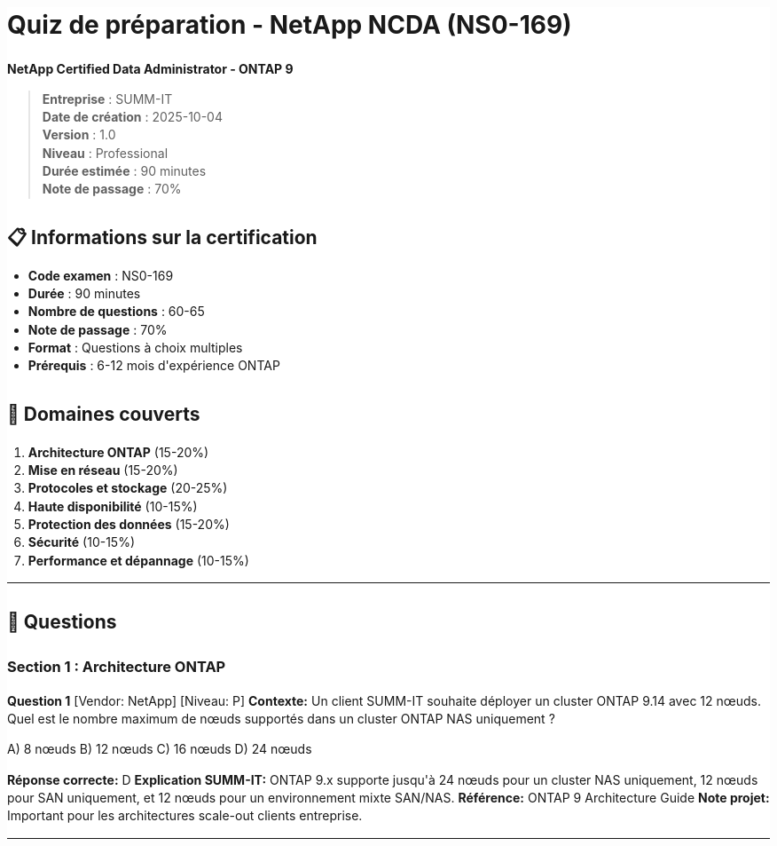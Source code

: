 # Quiz de préparation - NetApp NCDA (NS0-169)
**NetApp Certified Data Administrator - ONTAP 9**

> **Entreprise** : SUMM-IT  
> **Date de création** : 2025-10-04  
> **Version** : 1.0  
> **Niveau** : Professional  
> **Durée estimée** : 90 minutes  
> **Note de passage** : 70%

## 📋 Informations sur la certification

- **Code examen** : NS0-169
- **Durée** : 90 minutes
- **Nombre de questions** : 60-65
- **Note de passage** : 70%
- **Format** : Questions à choix multiples
- **Prérequis** : 6-12 mois d'expérience ONTAP

## 🎯 Domaines couverts

1. **Architecture ONTAP** (15-20%)
2. **Mise en réseau** (15-20%)
3. **Protocoles et stockage** (20-25%)
4. **Haute disponibilité** (10-15%)
5. **Protection des données** (15-20%)
6. **Sécurité** (10-15%)
7. **Performance et dépannage** (10-15%)

---

## 📝 Questions

### Section 1 : Architecture ONTAP

**Question 1** [Vendor: NetApp] [Niveau: P]
**Contexte:** Un client SUMM-IT souhaite déployer un cluster ONTAP 9.14 avec 12 nœuds.
Quel est le nombre maximum de nœuds supportés dans un cluster ONTAP NAS uniquement ?

A) 8 nœuds
B) 12 nœuds
C) 16 nœuds
D) 24 nœuds

**Réponse correcte:** D
**Explication SUMM-IT:** ONTAP 9.x supporte jusqu'à 24 nœuds pour un cluster NAS uniquement, 12 nœuds pour SAN uniquement, et 12 nœuds pour un environnement mixte SAN/NAS.
**Référence:** ONTAP 9 Architecture Guide
**Note projet:** Important pour les architectures scale-out clients entreprise.

---
